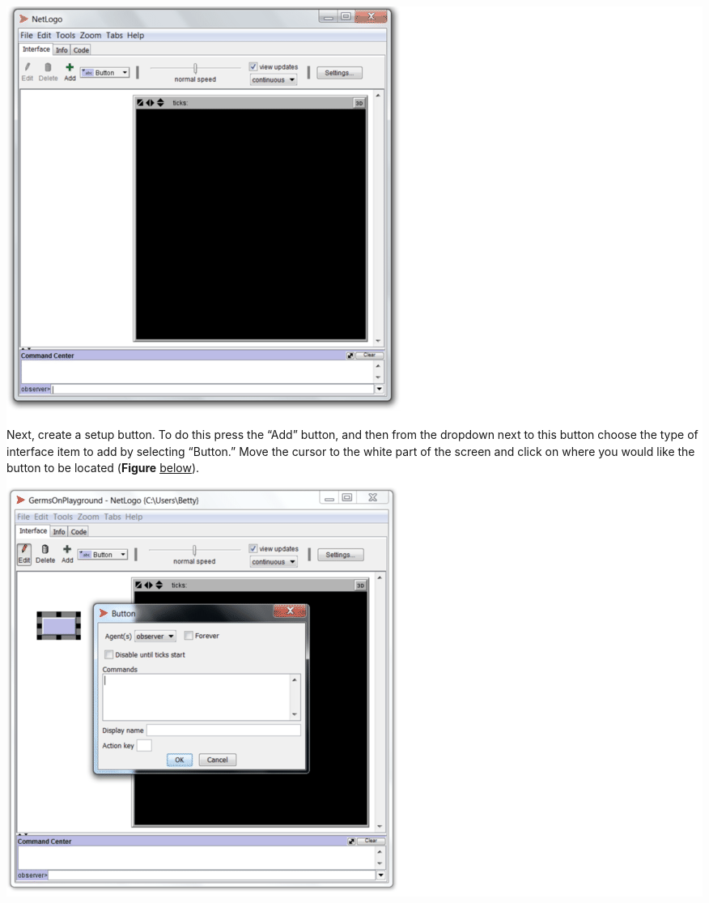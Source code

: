 ![0](media/9.png "Figure 7: NetLogo Interface Upon Starting Software.")

Next, create a setup button. To do this press the “Add” button, and then from the dropdown next to this button choose the type of interface item to add by selecting “Button.” Move the cursor to the white part of the screen and click on where you would like the button to be located (**Figure** [below](#x-ck12-SW50cm8tTW9kX2FuZF9TaW0tMTA.)).

![0](media/10.png "Figure 8: Interface for Adding a Button.")
